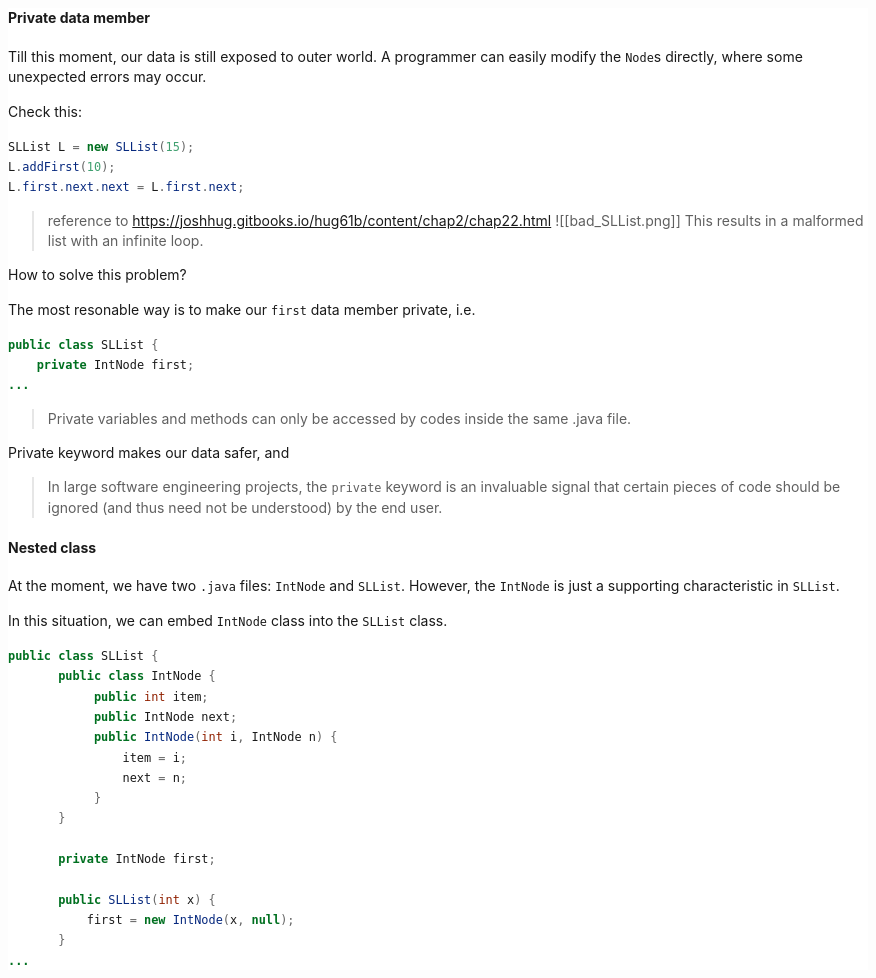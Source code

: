 #### Private data member

Till this moment, our data is still exposed to outer world. A programmer can easily modify the `Node`s directly, where some unexpected errors may occur.

Check this:
``` Java
SLList L = new SLList(15);
L.addFirst(10);
L.first.next.next = L.first.next;
```

> reference to https://joshhug.gitbooks.io/hug61b/content/chap2/chap22.html
> ![[bad_SLList.png]]
> This results in a malformed list with an infinite loop.

How to solve this problem?

The most resonable way is to make our `first` data member private, i.e.

``` Java
public class SLList {
    private IntNode first;
...
```

>Private variables and methods can only be accessed by codes inside the same .java file.

Private keyword makes our data safer, and

>In large software engineering projects, the `private` keyword is an invaluable signal that certain pieces of code should be ignored (and thus need not be understood) by the end user.

#### Nested class
At the moment, we have two `.java` files: `IntNode` and `SLList`. However, the `IntNode` is just a supporting characteristic in `SLList`.

In this situation, we can embed `IntNode` class into the `SLList` class.

``` Java
public class SLList {
       public class IntNode {
            public int item;
            public IntNode next;
            public IntNode(int i, IntNode n) {
                item = i;
                next = n;
            }
       }

       private IntNode first; 

       public SLList(int x) {
           first = new IntNode(x, null);
       } 
...
```


